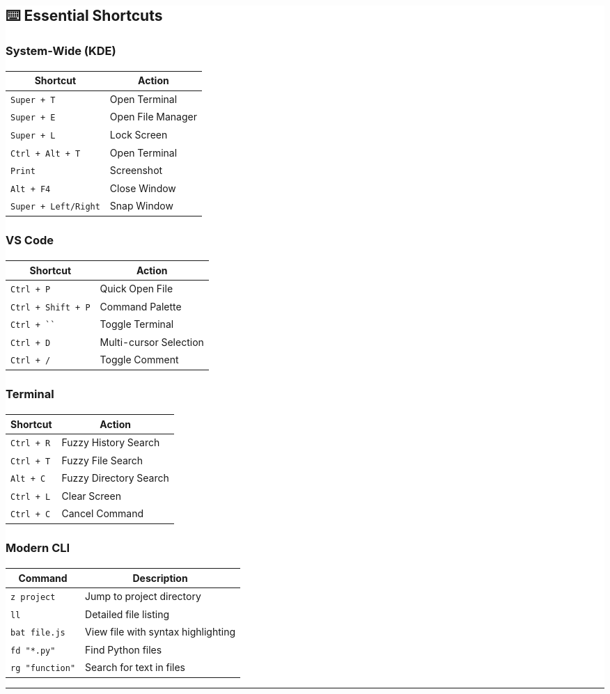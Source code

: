 
## ⌨️ **Essential Shortcuts**

### **System-Wide (KDE)**
| Shortcut | Action |
|----------|--------|
| `Super + T` | Open Terminal |
| `Super + E` | Open File Manager |
| `Super + L` | Lock Screen |
| `Ctrl + Alt + T` | Open Terminal |
| `Print` | Screenshot |
| `Alt + F4` | Close Window |
| `Super + Left/Right` | Snap Window |

### **VS Code**
| Shortcut | Action |
|----------|--------|
| `Ctrl + P` | Quick Open File |
| `Ctrl + Shift + P` | Command Palette |
| `Ctrl + `` ` | Toggle Terminal |
| `Ctrl + D` | Multi-cursor Selection |
| `Ctrl + /` | Toggle Comment |

### **Terminal**
| Shortcut | Action |
|----------|--------|
| `Ctrl + R` | Fuzzy History Search |
| `Ctrl + T` | Fuzzy File Search |
| `Alt + C` | Fuzzy Directory Search |
| `Ctrl + L` | Clear Screen |
| `Ctrl + C` | Cancel Command |

### **Modern CLI**
| Command | Description |
|---------|-------------|
| `z project` | Jump to project directory |
| `ll` | Detailed file listing |
| `bat file.js` | View file with syntax highlighting |
| `fd "*.py"` | Find Python files |
| `rg "function"` | Search for text in files |

---